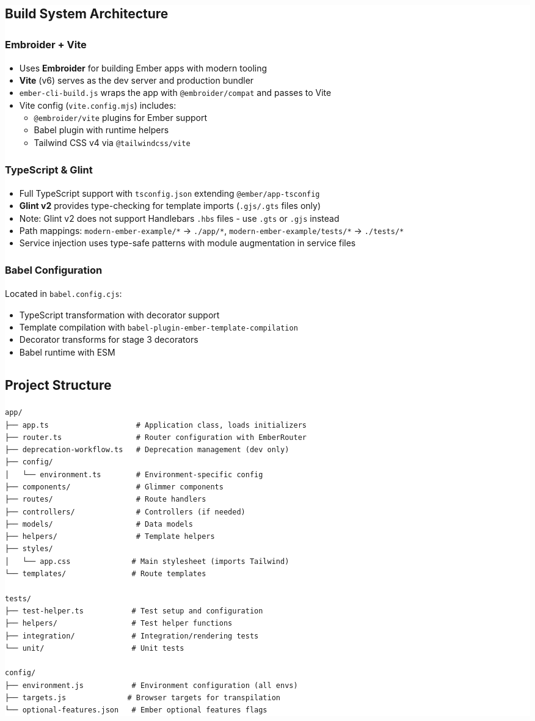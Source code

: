 ## Build System Architecture

### Embroider + Vite

- Uses **Embroider** for building Ember apps with modern tooling
- **Vite** (v6) serves as the dev server and production bundler
- `ember-cli-build.js` wraps the app with `@embroider/compat` and passes to Vite
- Vite config (`vite.config.mjs`) includes:
  - `@embroider/vite` plugins for Ember support
  - Babel plugin with runtime helpers
  - Tailwind CSS v4 via `@tailwindcss/vite`

### TypeScript & Glint

- Full TypeScript support with `tsconfig.json` extending `@ember/app-tsconfig`
- **Glint v2** provides type-checking for template imports (`.gjs/.gts` files only)
- Note: Glint v2 does not support Handlebars `.hbs` files - use `.gts` or `.gjs` instead
- Path mappings: `modern-ember-example/*` → `./app/*`, `modern-ember-example/tests/*` → `./tests/*`
- Service injection uses type-safe patterns with module augmentation in service files

### Babel Configuration

Located in `babel.config.cjs`:

- TypeScript transformation with decorator support
- Template compilation with `babel-plugin-ember-template-compilation`
- Decorator transforms for stage 3 decorators
- Babel runtime with ESM

## Project Structure

```
app/
├── app.ts                    # Application class, loads initializers
├── router.ts                 # Router configuration with EmberRouter
├── deprecation-workflow.ts   # Deprecation management (dev only)
├── config/
│   └── environment.ts        # Environment-specific config
├── components/               # Glimmer components
├── routes/                   # Route handlers
├── controllers/              # Controllers (if needed)
├── models/                   # Data models
├── helpers/                  # Template helpers
├── styles/
│   └── app.css              # Main stylesheet (imports Tailwind)
└── templates/               # Route templates

tests/
├── test-helper.ts           # Test setup and configuration
├── helpers/                 # Test helper functions
├── integration/             # Integration/rendering tests
└── unit/                    # Unit tests

config/
├── environment.js           # Environment configuration (all envs)
├── targets.js              # Browser targets for transpilation
└── optional-features.json   # Ember optional features flags
```
